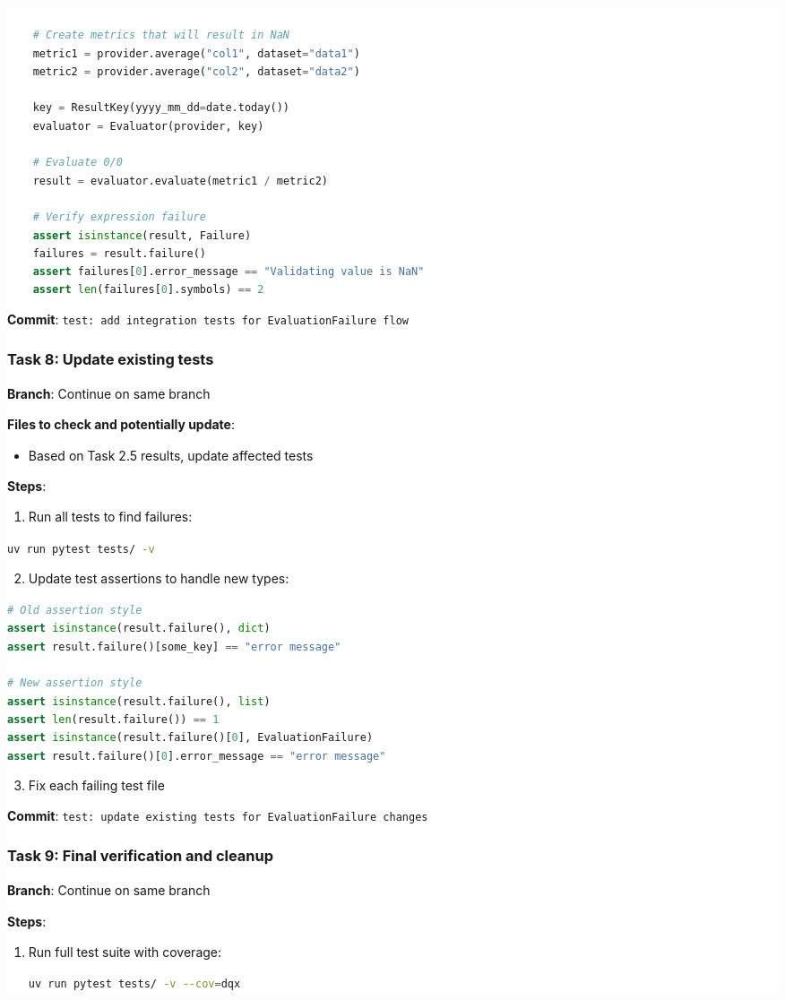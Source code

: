 ```python

    # Create metrics that will result in NaN
    metric1 = provider.average("col1", dataset="data1")
    metric2 = provider.average("col2", dataset="data2")

    key = ResultKey(yyyy_mm_dd=date.today())
    evaluator = Evaluator(provider, key)

    # Evaluate 0/0
    result = evaluator.evaluate(metric1 / metric2)

    # Verify expression failure
    assert isinstance(result, Failure)
    failures = result.failure()
    assert failures[0].error_message == "Validating value is NaN"
    assert len(failures[0].symbols) == 2
```

**Commit**: `test: add integration tests for EvaluationFailure flow`

### Task 8: Update existing tests

**Branch**: Continue on same branch

**Files to check and potentially update**:
- Based on Task 2.5 results, update affected tests

**Steps**:
1. Run all tests to find failures:
```bash
uv run pytest tests/ -v
```

2. Update test assertions to handle new types:
```python
# Old assertion style
assert isinstance(result.failure(), dict)
assert result.failure()[some_key] == "error message"

# New assertion style
assert isinstance(result.failure(), list)
assert len(result.failure()) == 1
assert isinstance(result.failure()[0], EvaluationFailure)
assert result.failure()[0].error_message == "error message"
```

3. Fix each failing test file

**Commit**: `test: update existing tests for EvaluationFailure changes`

### Task 9: Final verification and cleanup

**Branch**: Continue on same branch

**Steps**:
1. Run full test suite with coverage:
   ```bash
   uv run pytest tests/ -v --cov=dqx
   ```

